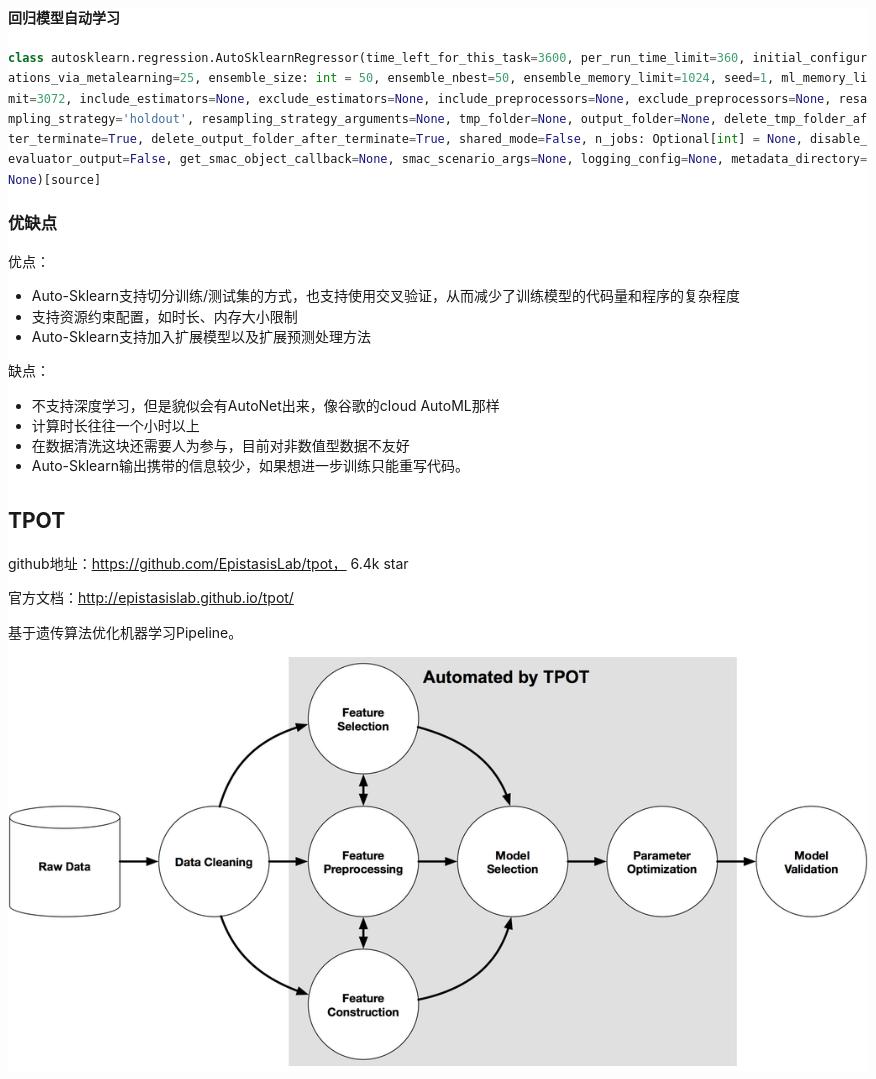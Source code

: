 

#### 回归模型自动学习

```python
class autosklearn.regression.AutoSklearnRegressor(time_left_for_this_task=3600, per_run_time_limit=360, initial_configurations_via_metalearning=25, ensemble_size: int = 50, ensemble_nbest=50, ensemble_memory_limit=1024, seed=1, ml_memory_limit=3072, include_estimators=None, exclude_estimators=None, include_preprocessors=None, exclude_preprocessors=None, resampling_strategy='holdout', resampling_strategy_arguments=None, tmp_folder=None, output_folder=None, delete_tmp_folder_after_terminate=True, delete_output_folder_after_terminate=True, shared_mode=False, n_jobs: Optional[int] = None, disable_evaluator_output=False, get_smac_object_callback=None, smac_scenario_args=None, logging_config=None, metadata_directory=None)[source]
```



### 优缺点

优点：

- Auto-Sklearn支持切分训练/测试集的方式，也支持使用交叉验证，从而减少了训练模型的代码量和程序的复杂程度
- 支持资源约束配置，如时长、内存大小限制
- Auto-Sklearn支持加入扩展模型以及扩展预测处理方法

缺点：

- 不支持深度学习，但是貌似会有AutoNet出来，像谷歌的cloud AutoML那样
- 计算时长往往一个小时以上
- 在数据清洗这块还需要人为参与，目前对非数值型数据不友好
- Auto-Sklearn输出携带的信息较少，如果想进一步训练只能重写代码。

## TPOT

github地址：https://github.com/EpistasisLab/tpot， 6.4k star

官方文档：http://epistasislab.github.io/tpot/

基于遗传算法优化机器学习Pipeline。

![An example machine learning pipeline](assets/tpot-ml-pipeline.png)
